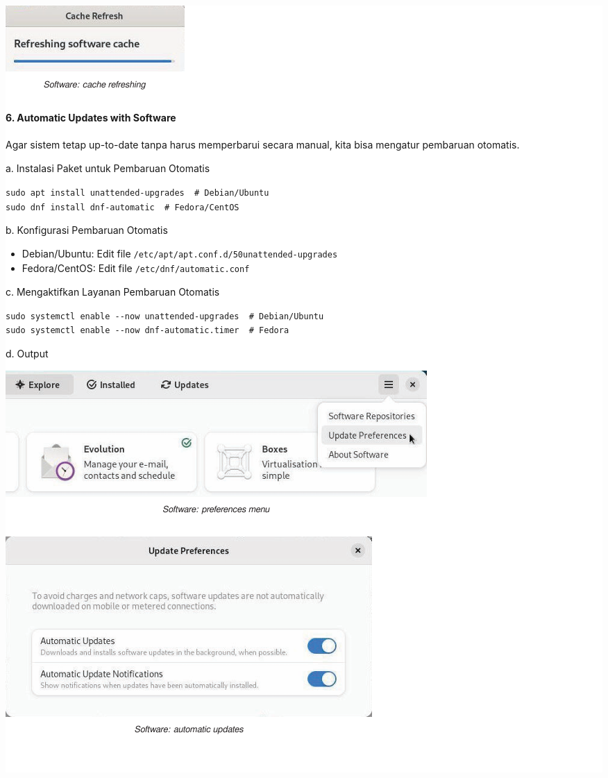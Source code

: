 ![App Screenshot](Assets/32.png)
<br>


#### 6. Automatic Updates with Software
Agar sistem tetap up-to-date tanpa harus memperbarui secara manual, kita bisa mengatur pembaruan otomatis.

a. Instalasi Paket untuk Pembaruan Otomatis
```
sudo apt install unattended-upgrades  # Debian/Ubuntu
sudo dnf install dnf-automatic  # Fedora/CentOS
```

b. Konfigurasi Pembaruan Otomatis
- Debian/Ubuntu: Edit file `/etc/apt/apt.conf.d/50unattended-upgrades`
- Fedora/CentOS: Edit file `/etc/dnf/automatic.conf`

c. Mengaktifkan Layanan Pembaruan Otomatis
```
sudo systemctl enable --now unattended-upgrades  # Debian/Ubuntu
sudo systemctl enable --now dnf-automatic.timer  # Fedora
```

d. Output

![App Screenshot](Assets/33.png)
<br>

![App Screenshot](Assets/34.png)
<br>
<br>
<br>